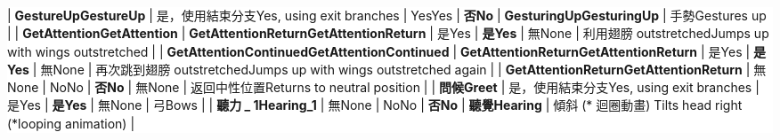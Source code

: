 | <span data-ttu-id="b1836-214">**GestureUp**</span><span class="sxs-lookup"><span data-stu-id="b1836-214">**GestureUp**</span></span>              | <span data-ttu-id="b1836-215">是，使用結束分支</span><span class="sxs-lookup"><span data-stu-id="b1836-215">Yes, using exit branches</span></span> | <span data-ttu-id="b1836-216">Yes</span><span class="sxs-lookup"><span data-stu-id="b1836-216">Yes</span></span>               | <span data-ttu-id="b1836-217">**否**</span><span class="sxs-lookup"><span data-stu-id="b1836-217">**No**</span></span>        | <span data-ttu-id="b1836-218">**GesturingUp**</span><span class="sxs-lookup"><span data-stu-id="b1836-218">**GesturingUp**</span></span>                              | <span data-ttu-id="b1836-219">手勢</span><span class="sxs-lookup"><span data-stu-id="b1836-219">Gestures up</span></span>                                            |
| <span data-ttu-id="b1836-220">**GetAttention**</span><span class="sxs-lookup"><span data-stu-id="b1836-220">**GetAttention**</span></span>           | <span data-ttu-id="b1836-221">**GetAttentionReturn**</span><span class="sxs-lookup"><span data-stu-id="b1836-221">**GetAttentionReturn**</span></span>   | <span data-ttu-id="b1836-222">是</span><span class="sxs-lookup"><span data-stu-id="b1836-222">Yes</span></span>               | <span data-ttu-id="b1836-223">**是**</span><span class="sxs-lookup"><span data-stu-id="b1836-223">**Yes**</span></span>       | <span data-ttu-id="b1836-224">無</span><span class="sxs-lookup"><span data-stu-id="b1836-224">None</span></span>                                         | <span data-ttu-id="b1836-225">利用翅膀 outstretched</span><span class="sxs-lookup"><span data-stu-id="b1836-225">Jumps up with wings outstretched</span></span>                       |
| <span data-ttu-id="b1836-226">**GetAttentionContinued**</span><span class="sxs-lookup"><span data-stu-id="b1836-226">**GetAttentionContinued**</span></span>  | <span data-ttu-id="b1836-227">**GetAttentionReturn**</span><span class="sxs-lookup"><span data-stu-id="b1836-227">**GetAttentionReturn**</span></span>   | <span data-ttu-id="b1836-228">是</span><span class="sxs-lookup"><span data-stu-id="b1836-228">Yes</span></span>               | <span data-ttu-id="b1836-229">**是**</span><span class="sxs-lookup"><span data-stu-id="b1836-229">**Yes**</span></span>       | <span data-ttu-id="b1836-230">無</span><span class="sxs-lookup"><span data-stu-id="b1836-230">None</span></span>                                         | <span data-ttu-id="b1836-231">再次跳到翅膀 outstretched</span><span class="sxs-lookup"><span data-stu-id="b1836-231">Jumps up with wings outstretched again</span></span>                 |
| <span data-ttu-id="b1836-232">**GetAttentionReturn**</span><span class="sxs-lookup"><span data-stu-id="b1836-232">**GetAttentionReturn**</span></span>     | <span data-ttu-id="b1836-233">無</span><span class="sxs-lookup"><span data-stu-id="b1836-233">None</span></span>                     | <span data-ttu-id="b1836-234">No</span><span class="sxs-lookup"><span data-stu-id="b1836-234">No</span></span>                | <span data-ttu-id="b1836-235">**否**</span><span class="sxs-lookup"><span data-stu-id="b1836-235">**No**</span></span>        | <span data-ttu-id="b1836-236">無</span><span class="sxs-lookup"><span data-stu-id="b1836-236">None</span></span>                                         | <span data-ttu-id="b1836-237">返回中性位置</span><span class="sxs-lookup"><span data-stu-id="b1836-237">Returns to neutral position</span></span>                            |
| <span data-ttu-id="b1836-238">**問候**</span><span class="sxs-lookup"><span data-stu-id="b1836-238">**Greet**</span></span>                  | <span data-ttu-id="b1836-239">是，使用結束分支</span><span class="sxs-lookup"><span data-stu-id="b1836-239">Yes, using exit branches</span></span> | <span data-ttu-id="b1836-240">是</span><span class="sxs-lookup"><span data-stu-id="b1836-240">Yes</span></span>               | <span data-ttu-id="b1836-241">**是**</span><span class="sxs-lookup"><span data-stu-id="b1836-241">**Yes**</span></span>       | <span data-ttu-id="b1836-242">無</span><span class="sxs-lookup"><span data-stu-id="b1836-242">None</span></span>                                         | <span data-ttu-id="b1836-243">弓</span><span class="sxs-lookup"><span data-stu-id="b1836-243">Bows</span></span>                                                   |
| <span data-ttu-id="b1836-244">**聽力 \_ 1**</span><span class="sxs-lookup"><span data-stu-id="b1836-244">**Hearing\_1**</span></span>             | <span data-ttu-id="b1836-245">無</span><span class="sxs-lookup"><span data-stu-id="b1836-245">None</span></span>                     | <span data-ttu-id="b1836-246">No</span><span class="sxs-lookup"><span data-stu-id="b1836-246">No</span></span>                | <span data-ttu-id="b1836-247">**否**</span><span class="sxs-lookup"><span data-stu-id="b1836-247">**No**</span></span>        | <span data-ttu-id="b1836-248">**聽覺**</span><span class="sxs-lookup"><span data-stu-id="b1836-248">**Hearing**</span></span>                                  | <span data-ttu-id="b1836-249">傾斜 (\* 迴圈動畫) </span><span class="sxs-lookup"><span data-stu-id="b1836-249">Tilts head right (\*looping animation)</span></span>                 |